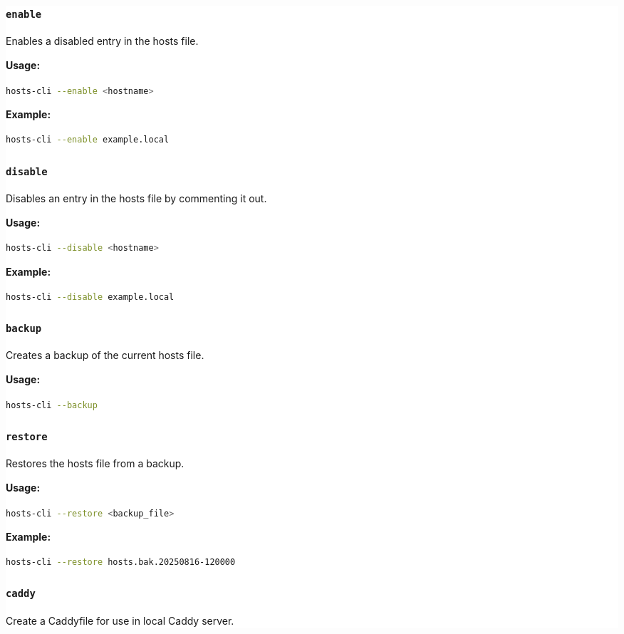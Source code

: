 ### `enable`

Enables a disabled entry in the hosts file.

**Usage:**

```bash
hosts-cli --enable <hostname>
```

**Example:**

```bash
hosts-cli --enable example.local
```

### `disable`

Disables an entry in the hosts file by commenting it out.

**Usage:**

```bash
hosts-cli --disable <hostname>
```

**Example:**

```bash
hosts-cli --disable example.local
```

### `backup`

Creates a backup of the current hosts file.

**Usage:**

```bash
hosts-cli --backup
```

### `restore`

Restores the hosts file from a backup.

**Usage:**

```bash
hosts-cli --restore <backup_file>
```

**Example:**

```bash
hosts-cli --restore hosts.bak.20250816-120000
```

### `caddy`

Create a Caddyfile for use in local Caddy server.
